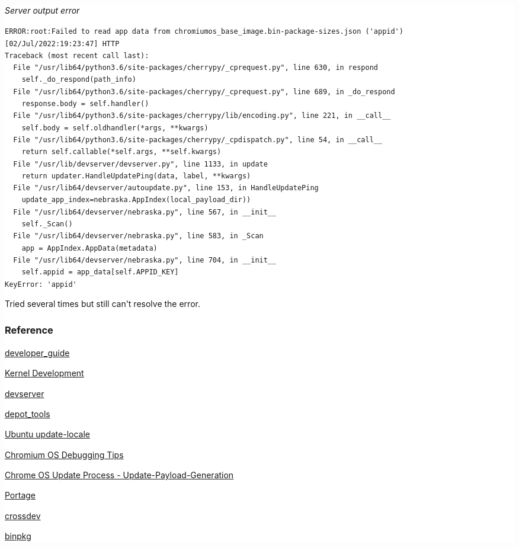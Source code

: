 *Server output error*

```
ERROR:root:Failed to read app data from chromiumos_base_image.bin-package-sizes.json ('appid')
[02/Jul/2022:19:23:47] HTTP
Traceback (most recent call last):
  File "/usr/lib64/python3.6/site-packages/cherrypy/_cprequest.py", line 630, in respond
    self._do_respond(path_info)
  File "/usr/lib64/python3.6/site-packages/cherrypy/_cprequest.py", line 689, in _do_respond
    response.body = self.handler()
  File "/usr/lib64/python3.6/site-packages/cherrypy/lib/encoding.py", line 221, in __call__
    self.body = self.oldhandler(*args, **kwargs)
  File "/usr/lib64/python3.6/site-packages/cherrypy/_cpdispatch.py", line 54, in __call__
    return self.callable(*self.args, **self.kwargs)
  File "/usr/lib/devserver/devserver.py", line 1133, in update
    return updater.HandleUpdatePing(data, label, **kwargs)
  File "/usr/lib64/devserver/autoupdate.py", line 153, in HandleUpdatePing
    update_app_index=nebraska.AppIndex(local_payload_dir))
  File "/usr/lib64/devserver/nebraska.py", line 567, in __init__
    self._Scan()
  File "/usr/lib64/devserver/nebraska.py", line 583, in _Scan
    app = AppIndex.AppData(metadata)
  File "/usr/lib64/devserver/nebraska.py", line 704, in __init__
    self.appid = app_data[self.APPID_KEY]
KeyError: 'appid'
```

Tried several times but still can't resolve the error.

### Reference

[developer_guide](https://chromium.googlesource.com/chromiumos/docs/+/master/developer_guide.md)

[Kernel Development](https://chromium.googlesource.com/chromiumos/docs/+/HEAD/kernel_development.md)

[devserver](https://chromium.googlesource.com/chromiumos/chromite/+/refs/heads/master/docs/devserver.md)

[depot_tools](https://commondatastorage.googleapis.com/chrome-infra-docs/flat/depot_tools/docs/html/depot_tools_tutorial.html#_setting_up)

[Ubuntu update-locale](https://manpages.ubuntu.com/manpages/bionic/man8/update-locale.8.html)

[Chromium OS Debugging Tips](https://www.chromium.org/chromium-os/how-tos-and-troubleshooting/debugging-tips/)

[Chrome OS Update Process - Update-Payload-Generation](https://chromium.googlesource.com/aosp/platform/system/update_engine/+/HEAD/README.md#Update-Payload-Generation)

[Portage](https://wiki.gentoo.org/wiki/Portage)

[crossdev](https://wiki.gentoo.org/wiki/Crossdev)

[binpkg](https://wiki.gentoo.org/wiki/Binary_package_guide)
